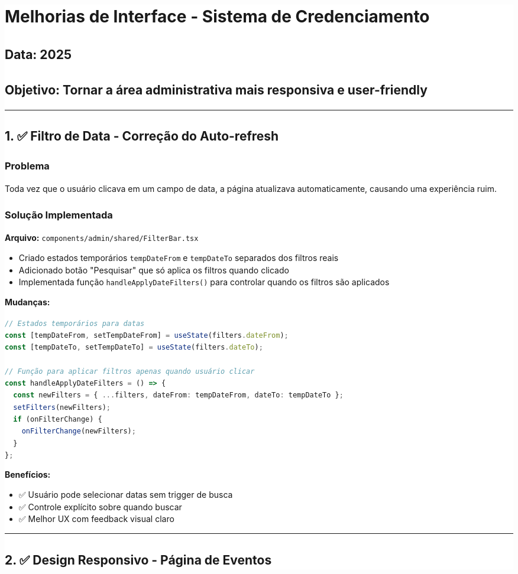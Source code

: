 # Melhorias de Interface - Sistema de Credenciamento

## Data: 2025

## Objetivo: Tornar a área administrativa mais responsiva e user-friendly

---

## 1. ✅ Filtro de Data - Correção do Auto-refresh

### Problema

Toda vez que o usuário clicava em um campo de data, a página atualizava automaticamente, causando uma experiência ruim.

### Solução Implementada

**Arquivo:** `components/admin/shared/FilterBar.tsx`

- Criado estados temporários `tempDateFrom` e `tempDateTo` separados dos filtros reais
- Adicionado botão "Pesquisar" que só aplica os filtros quando clicado
- Implementada função `handleApplyDateFilters()` para controlar quando os filtros são aplicados

**Mudanças:**

```typescript
// Estados temporários para datas
const [tempDateFrom, setTempDateFrom] = useState(filters.dateFrom);
const [tempDateTo, setTempDateTo] = useState(filters.dateTo);

// Função para aplicar filtros apenas quando usuário clicar
const handleApplyDateFilters = () => {
  const newFilters = { ...filters, dateFrom: tempDateFrom, dateTo: tempDateTo };
  setFilters(newFilters);
  if (onFilterChange) {
    onFilterChange(newFilters);
  }
};
```

**Benefícios:**

- ✅ Usuário pode selecionar datas sem trigger de busca
- ✅ Controle explícito sobre quando buscar
- ✅ Melhor UX com feedback visual claro

---

## 2. ✅ Design Responsivo - Página de Eventos
